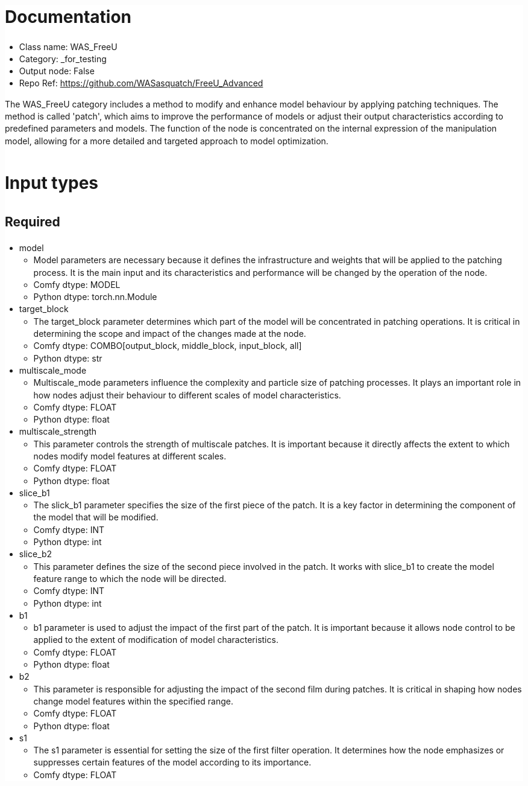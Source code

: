 # Documentation
- Class name: WAS_FreeU
- Category: _for_testing
- Output node: False
- Repo Ref: https://github.com/WASasquatch/FreeU_Advanced

The WAS_FreeU category includes a method to modify and enhance model behaviour by applying patching techniques. The method is called 'patch', which aims to improve the performance of models or adjust their output characteristics according to predefined parameters and models. The function of the node is concentrated on the internal expression of the manipulation model, allowing for a more detailed and targeted approach to model optimization.

# Input types
## Required
- model
    - Model parameters are necessary because it defines the infrastructure and weights that will be applied to the patching process. It is the main input and its characteristics and performance will be changed by the operation of the node.
    - Comfy dtype: MODEL
    - Python dtype: torch.nn.Module
- target_block
    - The target_block parameter determines which part of the model will be concentrated in patching operations. It is critical in determining the scope and impact of the changes made at the node.
    - Comfy dtype: COMBO[output_block, middle_block, input_block, all]
    - Python dtype: str
- multiscale_mode
    - Multiscale_mode parameters influence the complexity and particle size of patching processes. It plays an important role in how nodes adjust their behaviour to different scales of model characteristics.
    - Comfy dtype: FLOAT
    - Python dtype: float
- multiscale_strength
    - This parameter controls the strength of multiscale patches. It is important because it directly affects the extent to which nodes modify model features at different scales.
    - Comfy dtype: FLOAT
    - Python dtype: float
- slice_b1
    - The slick_b1 parameter specifies the size of the first piece of the patch. It is a key factor in determining the component of the model that will be modified.
    - Comfy dtype: INT
    - Python dtype: int
- slice_b2
    - This parameter defines the size of the second piece involved in the patch. It works with slice_b1 to create the model feature range to which the node will be directed.
    - Comfy dtype: INT
    - Python dtype: int
- b1
    - b1 parameter is used to adjust the impact of the first part of the patch. It is important because it allows node control to be applied to the extent of modification of model characteristics.
    - Comfy dtype: FLOAT
    - Python dtype: float
- b2
    - This parameter is responsible for adjusting the impact of the second film during patches. It is critical in shaping how nodes change model features within the specified range.
    - Comfy dtype: FLOAT
    - Python dtype: float
- s1
    - The s1 parameter is essential for setting the size of the first filter operation. It determines how the node emphasizes or suppresses certain features of the model according to its importance.
    - Comfy dtype: FLOAT